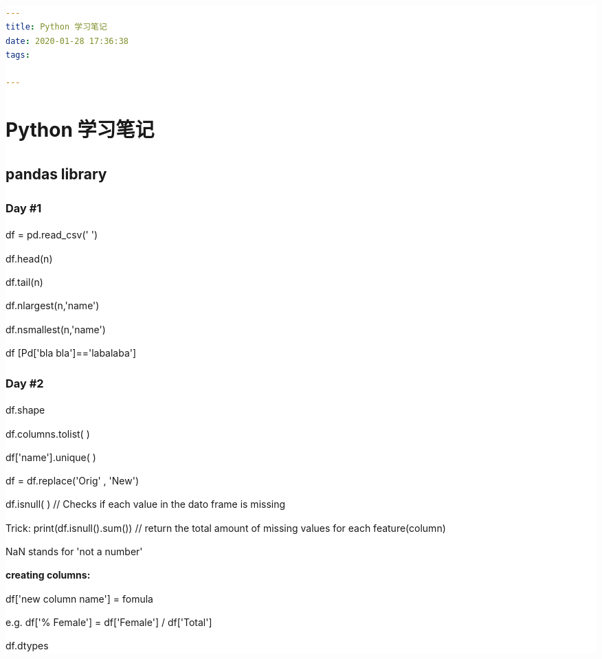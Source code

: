 ```yaml
---
title: Python 学习笔记
date: 2020-01-28 17:36:38
tags:

---
```


# Python 学习笔记

## pandas library

### Day #1

df = pd.read_csv(' ')

df.head(n)

df.tail(n)

df.nlargest(n,'name')

df.nsmallest(n,'name')

df [Pd['bla bla']=='labalaba']





### Day #2

df.shape

df.columns.tolist( )

df['name'].unique( )

df = df.replace('Orig' , 'New')

df.isnull( )     // Checks if each value in the dato frame is missing

Trick: print(df.isnull().sum())      // return the total amount of missing values for each feature(column)

NaN stands for 'not a number'



**creating columns:**

df['new column name'] = fomula 

e.g. 	df['% Female'] = df['Female'] / df['Total']



df.dtypes
